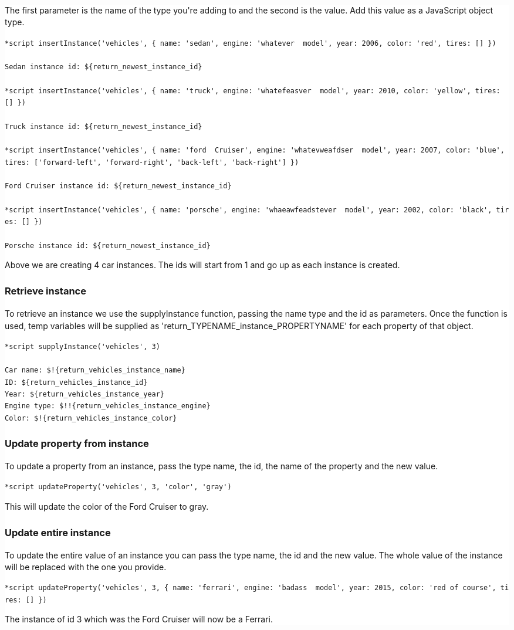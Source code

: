 The first parameter is the name of the type you're adding to and the second is the value. Add this value as a JavaScript object type.

	*script insertInstance('vehicles', { name: 'sedan', engine: 'whatever  model', year: 2006, color: 'red', tires: [] })
	
	Sedan instance id: ${return_newest_instance_id}

	*script insertInstance('vehicles', { name: 'truck', engine: 'whatefeasver  model', year: 2010, color: 'yellow', tires: [] })

	Truck instance id: ${return_newest_instance_id}

	*script insertInstance('vehicles', { name: 'ford  Cruiser', engine: 'whatevweafdser  model', year: 2007, color: 'blue', tires: ['forward-left', 'forward-right', 'back-left', 'back-right'] })

	Ford Cruiser instance id: ${return_newest_instance_id}

	*script insertInstance('vehicles', { name: 'porsche', engine: 'whaeawfeadstever  model', year: 2002, color: 'black', tires: [] })
	
	Porsche instance id: ${return_newest_instance_id}

Above we are creating 4 car instances. The ids will start from 1 and go up as each instance is created.

### Retrieve instance

To retrieve an instance we use the supplyInstance function, passing the name type and the id as parameters. Once the function is used, temp variables will be supplied as 'return_TYPENAME_instance_PROPERTYNAME' for each property of that object.

	*script supplyInstance('vehicles', 3)

	Car name: $!{return_vehicles_instance_name}
	ID: ${return_vehicles_instance_id}
	Year: ${return_vehicles_instance_year}
	Engine type: $!!{return_vehicles_instance_engine}
	Color: $!{return_vehicles_instance_color}

### Update property from instance

To update a property from an instance, pass the type name, the id, the name of the property and the new value.

	*script updateProperty('vehicles', 3, 'color', 'gray')

This will update the color of the Ford Cruiser to gray.

### Update entire instance

To update the entire value of an instance you can pass the type name, the id and the new value. The whole value of the instance will be replaced with the one you provide.

	*script updateProperty('vehicles', 3, { name: 'ferrari', engine: 'badass  model', year: 2015, color: 'red of course', tires: [] })

The instance of id 3 which was the Ford Cruiser will now be a Ferrari.
